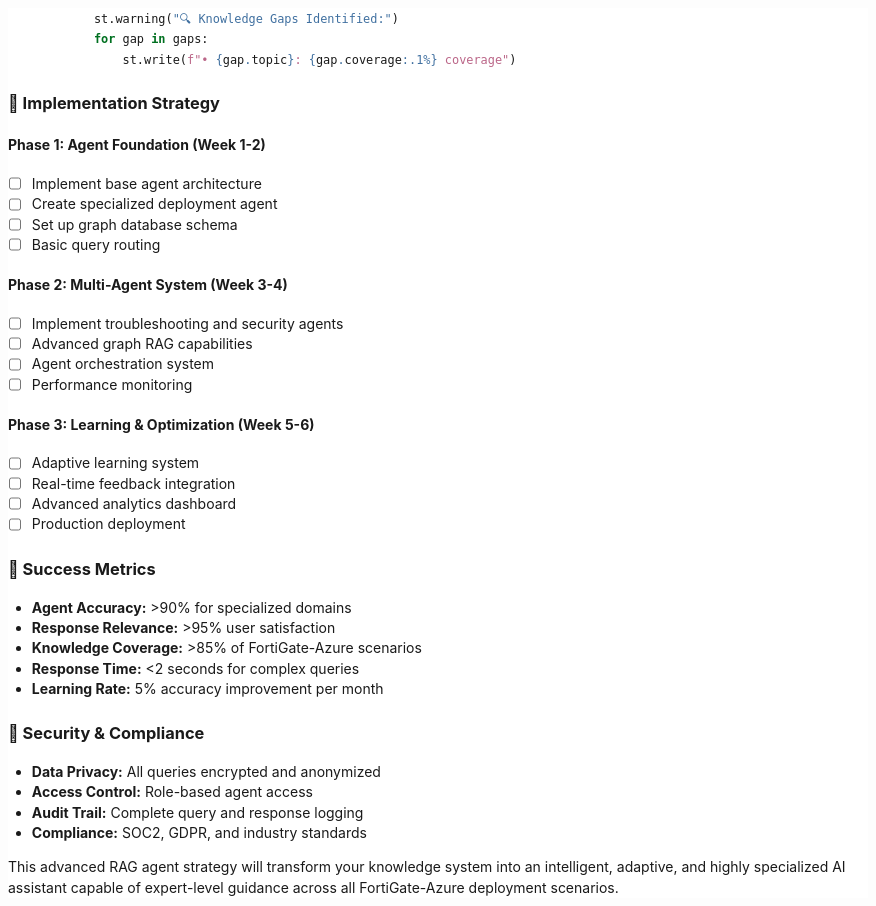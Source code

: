 ```python
            st.warning("🔍 Knowledge Gaps Identified:")
            for gap in gaps:
                st.write(f"• {gap.topic}: {gap.coverage:.1%} coverage")
```

### 🔧 Implementation Strategy

#### **Phase 1: Agent Foundation (Week 1-2)**
- [ ] Implement base agent architecture
- [ ] Create specialized deployment agent
- [ ] Set up graph database schema
- [ ] Basic query routing

#### **Phase 2: Multi-Agent System (Week 3-4)**
- [ ] Implement troubleshooting and security agents
- [ ] Advanced graph RAG capabilities
- [ ] Agent orchestration system
- [ ] Performance monitoring

#### **Phase 3: Learning & Optimization (Week 5-6)**
- [ ] Adaptive learning system
- [ ] Real-time feedback integration
- [ ] Advanced analytics dashboard
- [ ] Production deployment

### 🎯 Success Metrics

- **Agent Accuracy:** >90% for specialized domains
- **Response Relevance:** >95% user satisfaction
- **Knowledge Coverage:** >85% of FortiGate-Azure scenarios
- **Response Time:** <2 seconds for complex queries
- **Learning Rate:** 5% accuracy improvement per month

### 🔐 Security & Compliance

- **Data Privacy:** All queries encrypted and anonymized
- **Access Control:** Role-based agent access
- **Audit Trail:** Complete query and response logging
- **Compliance:** SOC2, GDPR, and industry standards

This advanced RAG agent strategy will transform your knowledge system into an intelligent, adaptive, and highly specialized AI assistant capable of expert-level guidance across all FortiGate-Azure deployment scenarios.
